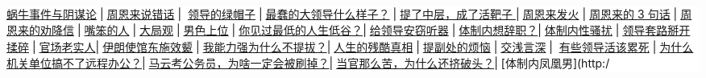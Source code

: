 [蜗牛事件与阴谋论](http://mp.weixin.qq.com/s?__biz=Mzg4MjE1NTE3OQ==&mid=2247486761&idx=1&sn=b6657f1b9328363134be2e8e4d6ed843&chksm=cf5a46edf82dcffb3a7819f42edba9a80e8e96f971917657255b5bc7f77d6995ec48dcb3ce0b&scene=21#wechat_redirect) | [周恩来说错话](http://mp.weixin.qq.com/s?__biz=Mzg4MjE1NTE3OQ==&mid=2247486731&idx=1&sn=3623c2f56bcd912c61f1bfc68fc8fc53&chksm=cf5a46cff82dcfd98b0cf791d795eb3107398b8423456949f727a30b9cd62e086f1f3b7e1520&scene=21#wechat_redirect) |  [领导的绿帽子](http://mp.weixin.qq.com/s?__biz=Mzg4MjE1NTE3OQ==&mid=2247486696&idx=1&sn=a43cde9d196bf3979e23b98fa327a475&chksm=cf5a472cf82dce3a4eeb22f38bc13d6ab98b4d28bb43c64d5c6a6631ead38d0d5cdc6b6c4f2d&scene=21#wechat_redirect) | [最蠢的大领导什么样子？](http://mp.weixin.qq.com/s?__biz=Mzg4MjE1NTE3OQ==&mid=2247486712&idx=1&sn=138ab73ce6b0896e65b1792057a42ced&chksm=cf5a473cf82dce2a63867da86310a460d5f2e6e1e5180b48cc94319d8422dbdcb7b238b5e6d2&scene=21#wechat_redirect) | [提了中层，成了活靶子 ](http://mp.weixin.qq.com/s?__biz=Mzg4MjE1NTE3OQ==&mid=2247486660&idx=1&sn=cf6791d5c0f85375367942af6bb8c9af&chksm=cf5a4700f82dce1621300dc76ed20eb8a6fb6545f47635e572e3ffecdde0eb120c3ae0195d08&scene=21#wechat_redirect)| [周恩来发火](http://mp.weixin.qq.com/s?__biz=Mzg4MjE1NTE3OQ==&mid=2247486665&idx=1&sn=5ce4d2ff113769beddf18fad8fbe9130&chksm=cf5a470df82dce1bc28d033e2e26edef147c0108e0b1a5ef8087bc6444511350fc399014d3d4&scene=21#wechat_redirect) | [周恩来的 3 句话](http://mp.weixin.qq.com/s?__biz=Mzg4MjE1NTE3OQ==&mid=2247486616&idx=1&sn=7a3250b41256b236cbb37bcffa5aead5&chksm=cf5a475cf82dce4a36e4d43a466b93496a32026461e75716fb61571aa7ff6c0dd824022cff67&scene=21#wechat_redirect) | [周恩来的劝降信](http://mp.weixin.qq.com/s?__biz=Mzg4MjE1NTE3OQ==&mid=2247486557&idx=1&sn=348056325797ae1416093cdf5477a0d5&chksm=cf5a4799f82dce8fe705bcd28ead6a4b5b6b0aad260e1d9fde4a17cae5e0eea82b7f77dcdf55&scene=21#wechat_redirect) | [嘴笨的人](http://mp.weixin.qq.com/s?__biz=Mzg4MjE1NTE3OQ==&mid=2247486589&idx=1&sn=cf01a40651f5e9b406e8df15a0b94164&chksm=cf5a47b9f82dceaf4c7b27f010cde6ccde2d90b02aca451310f3ab4a4b65e488984787ad0898&scene=21#wechat_redirect) | [大局观](http://mp.weixin.qq.com/s?__biz=Mzg4MjE1NTE3OQ==&mid=2247486595&idx=1&sn=9a4cfb0d0202ad4a6fcf6e759fdfe96e&chksm=cf5a4747f82dce51065aba3d8b1194fb59d64af1acf27dbca2148d9940e7e5e30cea1a3ba8ae&scene=21#wechat_redirect) | [男色上位](http://mp.weixin.qq.com/s?__biz=Mzg4MjE1NTE3OQ==&mid=2247486520&idx=1&sn=ea99aa74d036b3cccd7d0e1789cba90d&chksm=cf5a47fcf82dceea954efec40a4ed4979e02c78fb95ea2c50a5c9718c307fb7a3cb2b3235968&scene=21#wechat_redirect) | [你见过最低的人生低谷？](http://mp.weixin.qq.com/s?__biz=Mzg4MjE1NTE3OQ==&mid=2247486470&idx=1&sn=7bc5cf6a358b8b134a167347f6d84184&chksm=cf5a47c2f82dced4e62a9b7c3f7ccdb1fcde98a8f646f0e612744609c6a1f35e5f45d7ac2757&scene=21#wechat_redirect)| [给领导安窃听器](http://mp.weixin.qq.com/s?__biz=Mzg4MjE1NTE3OQ==&mid=2247486478&idx=1&sn=fc22b4d0a11c4f6ce33ff437d627ecfe&chksm=cf5a47caf82dcedc4ca57a5dd13bd578a3646e63dd8ea235a88699d5849c0958dc708867a232&scene=21#wechat_redirect) | [体制内想辞职？](http://mp.weixin.qq.com/s?__biz=Mzg4MjE1NTE3OQ==&mid=2247486452&idx=1&sn=43812c0ad25c090b3b9b616804b6355b&chksm=cf5a4030f82dc9268737f2d67510f44c3eba65bfdcc2cce89089700f33fb4e451ff95ae78e27&scene=21#wechat_redirect)| [体制内性骚扰](http://mp.weixin.qq.com/s?__biz=Mzg4MjE1NTE3OQ==&mid=2247486424&idx=1&sn=6786ba1c208f230c5991032c0569087a&chksm=cf5a401cf82dc90a5d7ef160b716ee16baefa2a2fb09afbac16bcd33c126fc9b7421545d193a&scene=21#wechat_redirect) | [领导套路掰开揉碎](http://mp.weixin.qq.com/s?__biz=Mzg4MjE1NTE3OQ==&mid=2247486369&idx=1&sn=364853cb4c071de0f960a61caea43cd3&chksm=cf5a4065f82dc973b3aba2d51364fd0056ebaf7d931e02207580d29b9c040e573c7a77195f31&scene=21#wechat_redirect) | [官场老实人](http://mp.weixin.qq.com/s?__biz=Mzg4MjE1NTE3OQ==&mid=2247486363&idx=1&sn=c194c0df4c2303923f2be2a528113f56&chksm=cf5a405ff82dc949ff6437619334398b0ecdb79de235bbf64a480272be09eddd2d33f6ff81ea&scene=21#wechat_redirect)| [伊朗使馆东施效颦](http://mp.weixin.qq.com/s?__biz=Mzg4MjE1NTE3OQ==&mid=2247486313&idx=1&sn=5d99d253b1b06a8640f7034de17859eb&chksm=cf5a40adf82dc9bb6ff1975edd14d62051ccb13b789f15c75327c76f51830e22a76697864d54&scene=21#wechat_redirect) | [我能力强为什么不提拔？](http://mp.weixin.qq.com/s?__biz=Mzg4MjE1NTE3OQ==&mid=2247486285&idx=1&sn=5d60b798ad76f580485ca13f67834197&chksm=cf5a4089f82dc99f13a1664b98aa1b65762a224cdcfd5910ad62363ddcd7800adef4ab8a8ff4&scene=21#wechat_redirect)| [人生的残酷真相](http://mp.weixin.qq.com/s?__biz=Mzg4MjE1NTE3OQ==&mid=2247486269&idx=1&sn=634d563491631719efe56745c781cd89&chksm=cf5a40f9f82dc9efa0c5769283bb77b610a02f58db2816402389da4ebe29067e3187d34ffebf&scene=21#wechat_redirect) | [提副处的烦恼](http://mp.weixin.qq.com/s?__biz=Mzg4MjE1NTE3OQ==&mid=2247486210&idx=1&sn=426bc6944113b818d8844be52d33fb88&chksm=cf5a40c6f82dc9d038965b4d34b1d11eb3ce2f3bcec17d28e2bd00562bfdf98ee97eb87bf233&scene=21#wechat_redirect) | [交浅言深](http://mp.weixin.qq.com/s?__biz=Mzg4MjE1NTE3OQ==&mid=2247486249&idx=1&sn=3f2ccc5180e9f24fca7fac94a49f1dd6&chksm=cf5a40edf82dc9fb6bab5a5df06ecf4f6247c7119d23f1e16518f689996f8e57723a134a195a&scene=21#wechat_redirect) |  [有些领导活该累死](http://mp.weixin.qq.com/s?__biz=Mzg4MjE1NTE3OQ==&mid=2247486194&idx=1&sn=9cf7106fbb03ff1284ba82f274924871&chksm=cf5a4136f82dc820db446a98f46ecd521c70f3b7e37275898838aed5e39d19d9aed9284f84d9&scene=21#wechat_redirect) | [为什么机关单位搞不了远程办公？](http://mp.weixin.qq.com/s?__biz=Mzg4MjE1NTE3OQ==&mid=2247486108&idx=1&sn=43e7581652cc25314deaf13ca975d950&chksm=cf5a4158f82dc84e4dd0d965ec2e91eaf6d6008ce3b60f21b406a9359ed3ccc33d77a20703f4&scene=21#wechat_redirect)| [马云考公务员，为啥一定会被刷掉？](http://mp.weixin.qq.com/s?__biz=Mzg4MjE1NTE3OQ==&mid=2247486117&idx=1&sn=eb0ca51d9bb24c86cc5fca089f08c629&chksm=cf5a4161f82dc877f7b7202f549eeb12e1cfd9f907fb9de6fb26f660a6092fa1b53d24e1cc7e&scene=21#wechat_redirect)| [当官那么苦，为什么还挤破头？](http://mp.weixin.qq.com/s?__biz=Mzg4MjE1NTE3OQ==&mid=2247486158&idx=1&sn=020e5367544fea5aa284004d4b3218c1&chksm=cf5a410af82dc81c30238c3b1cc5b17fa7642e8b81ff6c99a1bf0ea742d5742fcf9a2f6bdf6b&scene=21#wechat_redirect)| [体制内凤凰男](http:/